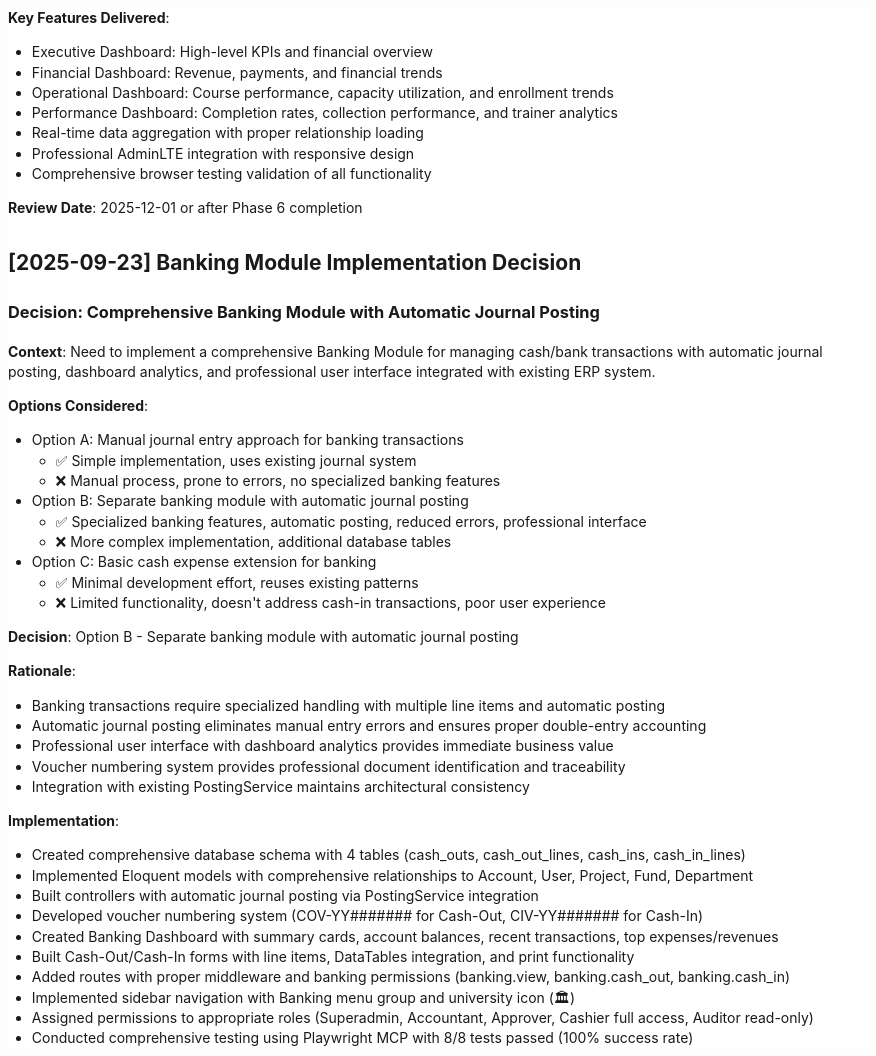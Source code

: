 **Key Features Delivered**:

-   Executive Dashboard: High-level KPIs and financial overview
-   Financial Dashboard: Revenue, payments, and financial trends
-   Operational Dashboard: Course performance, capacity utilization, and enrollment trends
-   Performance Dashboard: Completion rates, collection performance, and trainer analytics
-   Real-time data aggregation with proper relationship loading
-   Professional AdminLTE integration with responsive design
-   Comprehensive browser testing validation of all functionality

**Review Date**: 2025-12-01 or after Phase 6 completion

## [2025-09-23] Banking Module Implementation Decision

### Decision: Comprehensive Banking Module with Automatic Journal Posting

**Context**: Need to implement a comprehensive Banking Module for managing cash/bank transactions with automatic journal posting, dashboard analytics, and professional user interface integrated with existing ERP system.

**Options Considered**:

-   Option A: Manual journal entry approach for banking transactions
    -   ✅ Simple implementation, uses existing journal system
    -   ❌ Manual process, prone to errors, no specialized banking features
-   Option B: Separate banking module with automatic journal posting
    -   ✅ Specialized banking features, automatic posting, reduced errors, professional interface
    -   ❌ More complex implementation, additional database tables
-   Option C: Basic cash expense extension for banking
    -   ✅ Minimal development effort, reuses existing patterns
    -   ❌ Limited functionality, doesn't address cash-in transactions, poor user experience

**Decision**: Option B - Separate banking module with automatic journal posting

**Rationale**:

-   Banking transactions require specialized handling with multiple line items and automatic posting
-   Automatic journal posting eliminates manual entry errors and ensures proper double-entry accounting
-   Professional user interface with dashboard analytics provides immediate business value
-   Voucher numbering system provides professional document identification and traceability
-   Integration with existing PostingService maintains architectural consistency

**Implementation**:

-   Created comprehensive database schema with 4 tables (cash_outs, cash_out_lines, cash_ins, cash_in_lines)
-   Implemented Eloquent models with comprehensive relationships to Account, User, Project, Fund, Department
-   Built controllers with automatic journal posting via PostingService integration
-   Developed voucher numbering system (COV-YY####### for Cash-Out, CIV-YY####### for Cash-In)
-   Created Banking Dashboard with summary cards, account balances, recent transactions, top expenses/revenues
-   Built Cash-Out/Cash-In forms with line items, DataTables integration, and print functionality
-   Added routes with proper middleware and banking permissions (banking.view, banking.cash_out, banking.cash_in)
-   Implemented sidebar navigation with Banking menu group and university icon (🏛️)
-   Assigned permissions to appropriate roles (Superadmin, Accountant, Approver, Cashier full access, Auditor read-only)
-   Conducted comprehensive testing using Playwright MCP with 8/8 tests passed (100% success rate)
